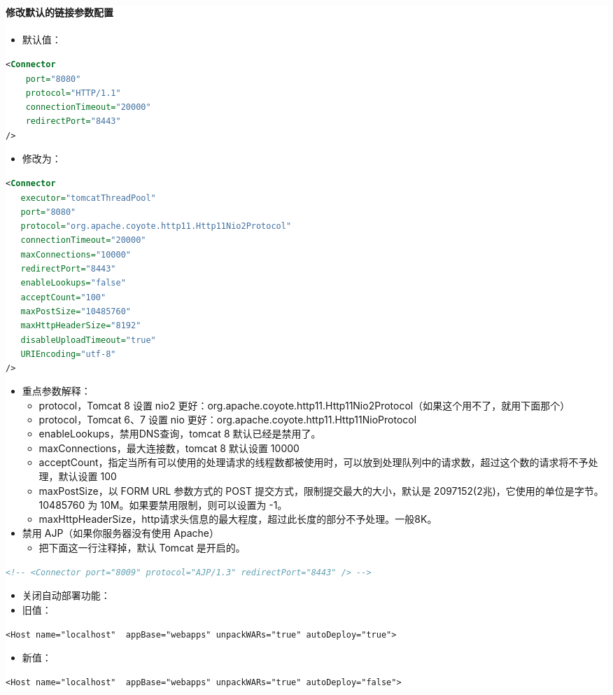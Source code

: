 #### 修改默认的链接参数配置

- 默认值：

``` xml
<Connector 
    port="8080" 
    protocol="HTTP/1.1" 
    connectionTimeout="20000" 
    redirectPort="8443" 
/>
```

- 修改为：

``` xml
<Connector 
   executor="tomcatThreadPool"
   port="8080" 
   protocol="org.apache.coyote.http11.Http11Nio2Protocol" 
   connectionTimeout="20000" 
   maxConnections="10000" 
   redirectPort="8443" 
   enableLookups="false" 
   acceptCount="100" 
   maxPostSize="10485760" 
   maxHttpHeaderSize="8192" 
   disableUploadTimeout="true" 
   URIEncoding="utf-8"
/>
```

- 重点参数解释：
    - protocol，Tomcat 8 设置 nio2 更好：org.apache.coyote.http11.Http11Nio2Protocol（如果这个用不了，就用下面那个）
    - protocol，Tomcat 6、7 设置 nio 更好：org.apache.coyote.http11.Http11NioProtocol
    - enableLookups，禁用DNS查询，tomcat 8 默认已经是禁用了。
    - maxConnections，最大连接数，tomcat 8 默认设置 10000
    - acceptCount，指定当所有可以使用的处理请求的线程数都被使用时，可以放到处理队列中的请求数，超过这个数的请求将不予处理，默认设置 100
    - maxPostSize，以 FORM URL 参数方式的 POST 提交方式，限制提交最大的大小，默认是 2097152(2兆)，它使用的单位是字节。10485760 为 10M。如果要禁用限制，则可以设置为 -1。
    - maxHttpHeaderSize，http请求头信息的最大程度，超过此长度的部分不予处理。一般8K。
- 禁用 AJP（如果你服务器没有使用 Apache） 
	- 把下面这一行注释掉，默认 Tomcat 是开启的。

``` xml
<!-- <Connector port="8009" protocol="AJP/1.3" redirectPort="8443" /> -->
```

- 关闭自动部署功能：
- 旧值：
```
<Host name="localhost"  appBase="webapps" unpackWARs="true" autoDeploy="true">
```

- 新值：
```
<Host name="localhost"  appBase="webapps" unpackWARs="true" autoDeploy="false">
```
